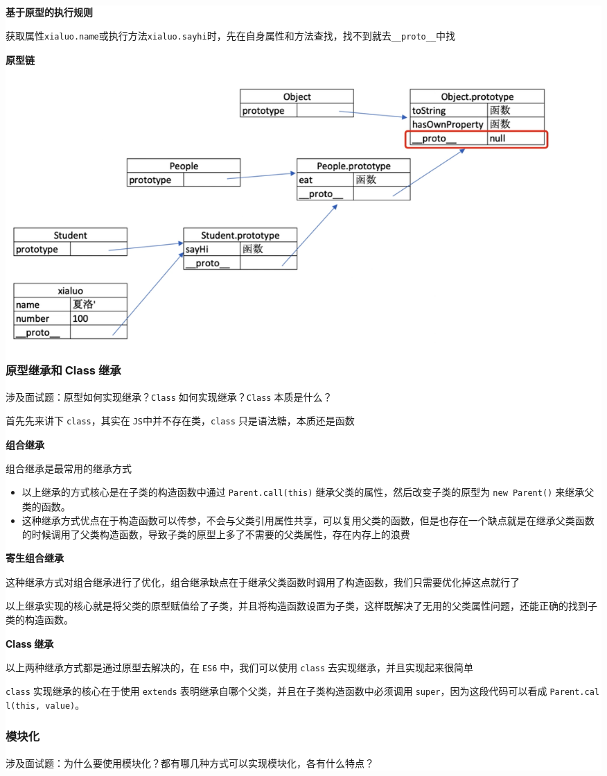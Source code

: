 **基于原型的执行规则**

获取属性`xialuo.name`或执行方法`xialuo.sayhi`时，先在自身属性和方法查找，找不到就去`__proto__`中找

**原型链**

![](<./high-level.assets/1695616120838.png>)

### 原型继承和 Class 继承

涉及面试题：原型如何实现继承？`Class` 如何实现继承？`Class` 本质是什么？

首先先来讲下 `class`，其实在 `JS`中并不存在类，`class` 只是语法糖，本质还是函数

**组合继承**

组合继承是最常用的继承方式

*   以上继承的方式核心是在子类的构造函数中通过 `Parent.call(this)` 继承父类的属性，然后改变子类的原型为 `new Parent()` 来继承父类的函数。
*   这种继承方式优点在于构造函数可以传参，不会与父类引用属性共享，可以复用父类的函数，但是也存在一个缺点就是在继承父类函数的时候调用了父类构造函数，导致子类的原型上多了不需要的父类属性，存在内存上的浪费

**寄生组合继承**

这种继承方式对组合继承进行了优化，组合继承缺点在于继承父类函数时调用了构造函数，我们只需要优化掉这点就行了

以上继承实现的核心就是将父类的原型赋值给了子类，并且将构造函数设置为子类，这样既解决了无用的父类属性问题，还能正确的找到子类的构造函数。

**Class 继承**

以上两种继承方式都是通过原型去解决的，在 `ES6` 中，我们可以使用 `class` 去实现继承，并且实现起来很简单

`class` 实现继承的核心在于使用 `extends` 表明继承自哪个父类，并且在子类构造函数中必须调用 `super`，因为这段代码可以看成 `Parent.call(this, value)`。

### 模块化

涉及面试题：为什么要使用模块化？都有哪几种方式可以实现模块化，各有什么特点？
